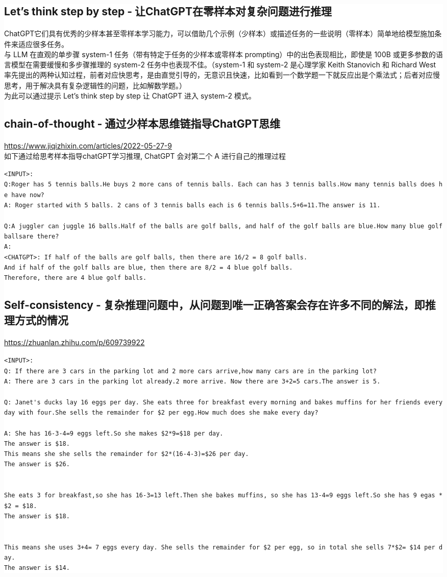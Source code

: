 ## Let’s think step by step - 让ChatGPT在零样本对复杂问题进行推理
ChatGPT它们具有优秀的少样本甚至零样本学习能力，可以借助几个示例（少样本）或描述任务的一些说明（零样本）简单地给模型施加条件来适应很多任务。  
与 LLM 在直观的单步骤 system-1 任务（带有特定于任务的少样本或零样本 prompting）中的出色表现相比，即使是 100B 或更多参数的语言模型在需要缓慢和多步骤推理的 system-2 任务中也表现不佳。（system-1 和 system-2 是心理学家 Keith Stanovich 和 Richard West 率先提出的两种认知过程，前者对应快思考，是由直觉引导的，无意识且快速，比如看到一个数学题一下就反应出是个乘法式；后者对应慢思考，用于解决具有复杂逻辑性的问题，比如解数学题。）   
为此可以通过提示 Let’s think step by step 让 ChatGPT 进入 system-2 模式。  

## chain-of-thought - 通过少样本思维链指导ChatGPT思维
https://www.jiqizhixin.com/articles/2022-05-27-9  
如下通过给思考样本指导chatGPT学习推理, ChatGPT 会对第二个 A 进行自己的推理过程
```
<INPUT>:
Q:Roger has 5 tennis balls.He buys 2 more cans of tennis balls. Each can has 3 tennis balls.How many tennis balls does he have now?
A: Roger started with 5 balls. 2 cans of 3 tennis balls each is 6 tennis balls.5+6=11.The answer is 11.

Q:A juggler can juggle 16 balls.Half of the balls are golf balls, and half of the golf balls are blue.How many blue golf ballsare there?
A: 
<CHATGPT>: If half of the balls are golf balls, then there are 16/2 = 8 golf balls.
And if half of the golf balls are blue, then there are 8/2 = 4 blue golf balls.
Therefore, there are 4 blue golf balls.
```

## Self-consistency - 复杂推理问题中，从问题到唯一正确答案会存在许多不同的解法，即推理方式的情况
https://zhuanlan.zhihu.com/p/609739922  
```
<INPUT>:
Q: If there are 3 cars in the parking lot and 2 more cars arrive,how many cars are in the parking lot?
A: There are 3 cars in the parking lot already.2 more arrive. Now there are 3+2=5 cars.The answer is 5.

Q: Janet's ducks lay 16 eggs per day. She eats three for breakfast every morning and bakes muffins for her friends every day with four.She sells the remainder for $2 per egg.How much does she make every day? 

A: She has 16-3-4=9 eggs left.So she makes $2*9=$18 per day.
The answer is $18.
This means she she sells the remainder for $2*(16-4-3)=$26 per day.
The answer is $26. 


She eats 3 for breakfast,so she has 16-3=13 left.Then she bakes muffins, so she has 13-4=9 eggs left.So she has 9 egas * $2 = $18.
The answer is $18. 


This means she uses 3+4= 7 eggs every day. She sells the remainder for $2 per egg, so in total she sells 7*$2= $14 per day.
The answer is $14. 
```
